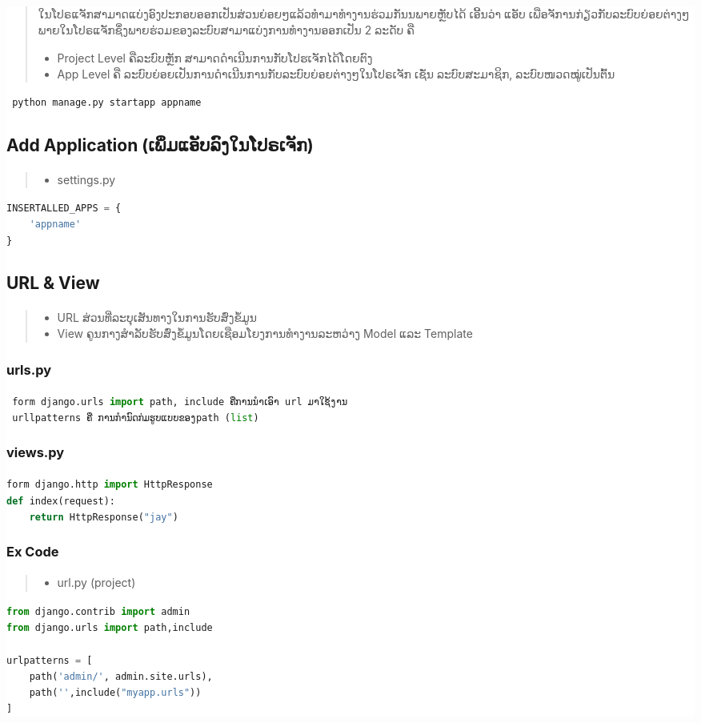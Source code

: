 > ໃນໂປຣແຈັກສາມາດແບ່ງອົງປະກອບອອກເປັນສ່ວນຍ່ອຍໆແລ້ວທຳມາທຳງານຮ່ວມກັນນພາຍຫຼັບໄດ້ ເອີ້ນວ່າ ແອັບ ເພືອຈັການກ່ຽວກັບລະບົບຍ່ອຍຕ່າງໆ ພາຍໃນໂປຣແຈັກຊຶ່ງພາຍຮ່ວມຂອງລະບົບສາມາແບ່ງການທຳງານອອກເປັນ 2 ລະດັບ ຄື
>
> - Project Level ຄືລະບົບຫຼັກ ສາມາດດຳເນີນການກັບໂປຮເຈັກໄດ້ໂດຍຕົງ
> - App Level ຄື ລະບົບຍ່ອຍເປັນການດຳເນີນການກັບລະບົບຍ່ອຍຕ່າງໆໃນໂປຣເຈັກ ເຊັ່ນ ລະບົບສະມາຊິກ, ລະບົບໜວດໝູ່ເປັນຕົ້ນ

```bash
 python manage.py startapp appname
```

## Add Application (ເພິ່ມແອັບລົງໃນໂປຣເຈັກ)

> - settings.py

```py
INSERTALLED_APPS = {
    'appname'
}
```

## URL & View

> - URL ສ່ວນທີ່ລະບຸເສັນທາງໃນການຮັບສົ່ງຂໍ້ມູນ
> - View ຄູນກາງສຳລັບຮັບສົ່ງຂໍ້ມູນໂດຍເຊືອມໂຍງການທຳງານລະຫວ່າງ Model ແລະ Template

### urls.py

```py
 form django.urls import path, include ຄືການນຳເອົາ url ມາໃຊ້ງານ
 urllpatterns ຄື ການກຳນົດກ່ມຮູບແບບຂອງpath (list)
```

### views.py

```py
form django.http import HttpResponse
def index(request):
    return HttpResponse("jay")
```

### Ex Code

> - url.py (project)

```py
from django.contrib import admin
from django.urls import path,include

urlpatterns = [
    path('admin/', admin.site.urls),
    path('',include("myapp.urls"))
]
```

